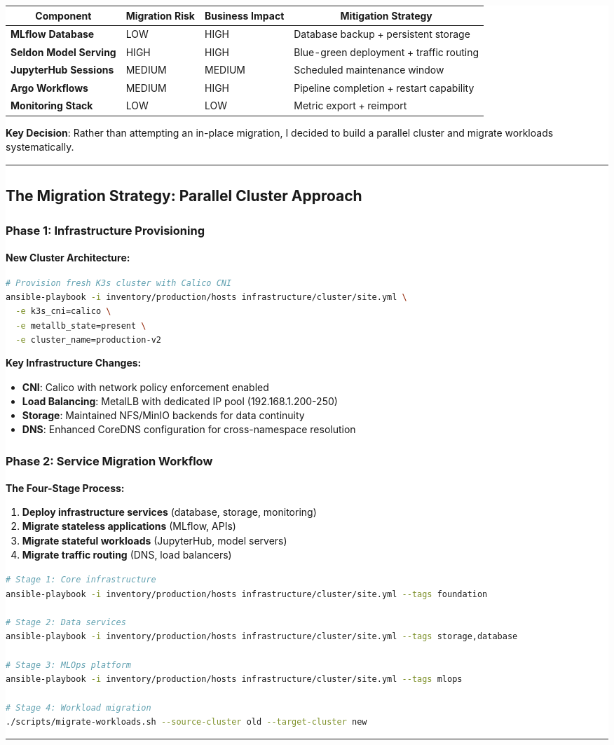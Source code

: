 | Component | Migration Risk | Business Impact | Mitigation Strategy |
|-----------|---------------|-----------------|-------------------|
| **MLflow Database** | LOW | HIGH | Database backup + persistent storage |
| **Seldon Model Serving** | HIGH | HIGH | Blue-green deployment + traffic routing |
| **JupyterHub Sessions** | MEDIUM | MEDIUM | Scheduled maintenance window |
| **Argo Workflows** | MEDIUM | HIGH | Pipeline completion + restart capability |
| **Monitoring Stack** | LOW | LOW | Metric export + reimport |

**Key Decision**: Rather than attempting an in-place migration, I decided to build a parallel cluster and migrate workloads systematically.

---

## The Migration Strategy: Parallel Cluster Approach

### Phase 1: Infrastructure Provisioning

**New Cluster Architecture:**
```bash
# Provision fresh K3s cluster with Calico CNI
ansible-playbook -i inventory/production/hosts infrastructure/cluster/site.yml \
  -e k3s_cni=calico \
  -e metallb_state=present \
  -e cluster_name=production-v2
```

**Key Infrastructure Changes:**
- **CNI**: Calico with network policy enforcement enabled
- **Load Balancing**: MetalLB with dedicated IP pool (192.168.1.200-250)
- **Storage**: Maintained NFS/MinIO backends for data continuity
- **DNS**: Enhanced CoreDNS configuration for cross-namespace resolution

### Phase 2: Service Migration Workflow

**The Four-Stage Process:**
1. **Deploy infrastructure services** (database, storage, monitoring)
2. **Migrate stateless applications** (MLflow, APIs)
3. **Migrate stateful workloads** (JupyterHub, model servers)
4. **Migrate traffic routing** (DNS, load balancers)

```bash
# Stage 1: Core infrastructure
ansible-playbook -i inventory/production/hosts infrastructure/cluster/site.yml --tags foundation

# Stage 2: Data services  
ansible-playbook -i inventory/production/hosts infrastructure/cluster/site.yml --tags storage,database

# Stage 3: MLOps platform
ansible-playbook -i inventory/production/hosts infrastructure/cluster/site.yml --tags mlops

# Stage 4: Workload migration
./scripts/migrate-workloads.sh --source-cluster old --target-cluster new
```

---